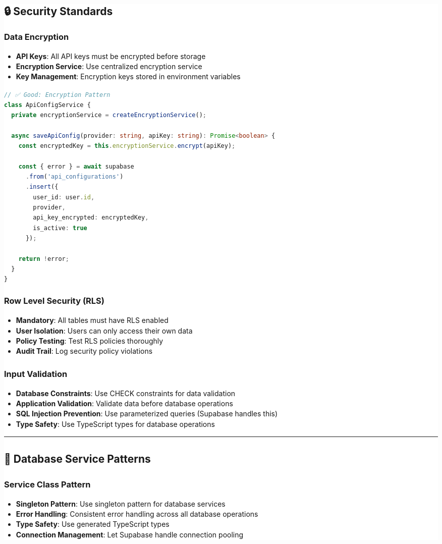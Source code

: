 
## 🔒 **Security Standards**

### **Data Encryption**
- **API Keys**: All API keys must be encrypted before storage
- **Encryption Service**: Use centralized encryption service
- **Key Management**: Encryption keys stored in environment variables

```typescript
// ✅ Good: Encryption Pattern
class ApiConfigService {
  private encryptionService = createEncryptionService();

  async saveApiConfig(provider: string, apiKey: string): Promise<boolean> {
    const encryptedKey = this.encryptionService.encrypt(apiKey);
    
    const { error } = await supabase
      .from('api_configurations')
      .insert({
        user_id: user.id,
        provider,
        api_key_encrypted: encryptedKey,
        is_active: true
      });
    
    return !error;
  }
}
```

### **Row Level Security (RLS)**
- **Mandatory**: All tables must have RLS enabled
- **User Isolation**: Users can only access their own data
- **Policy Testing**: Test RLS policies thoroughly
- **Audit Trail**: Log security policy violations

### **Input Validation**
- **Database Constraints**: Use CHECK constraints for data validation
- **Application Validation**: Validate data before database operations
- **SQL Injection Prevention**: Use parameterized queries (Supabase handles this)
- **Type Safety**: Use TypeScript types for database operations

---

## 🚀 **Database Service Patterns**

### **Service Class Pattern**
- **Singleton Pattern**: Use singleton pattern for database services
- **Error Handling**: Consistent error handling across all database operations
- **Type Safety**: Use generated TypeScript types
- **Connection Management**: Let Supabase handle connection pooling
